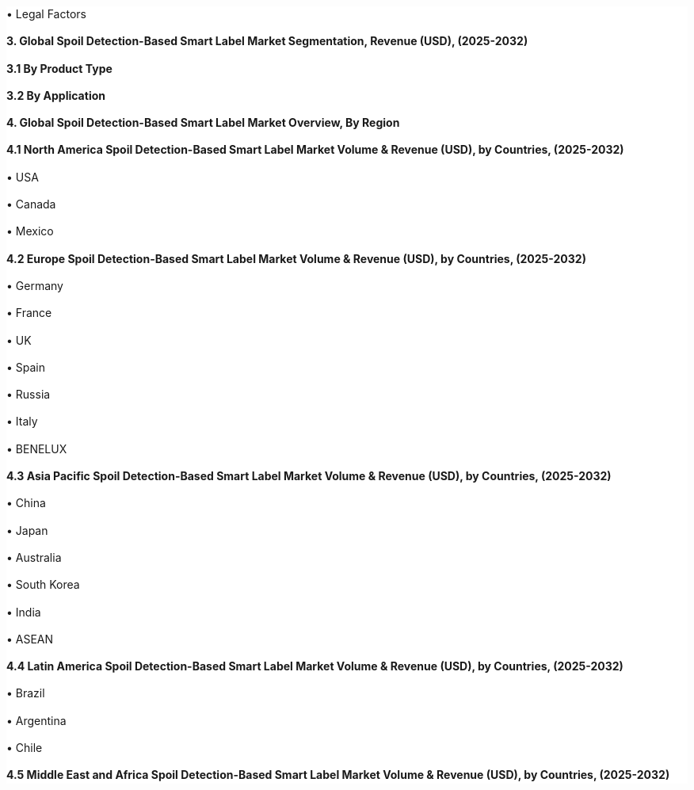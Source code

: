 • Legal Factors

<strong>3. Global Spoil Detection-Based Smart Label Market Segmentation, Revenue (USD), (2025-2032)</strong>

<strong>3.1 By Product Type</strong>

<strong>3.2 By Application</strong>

<strong>4. Global Spoil Detection-Based Smart Label Market Overview, By Region</strong>

<strong>4.1 North America Spoil Detection-Based Smart Label Market Volume &amp; Revenue (USD), by Countries, (2025-2032)</strong>

• USA

• Canada

• Mexico

<strong>4.2 Europe Spoil Detection-Based Smart Label Market Volume &amp; Revenue (USD), by Countries, (2025-2032)</strong>

• Germany

• France

• UK

• Spain

• Russia

• Italy

• BENELUX

<strong>4.3 Asia Pacific Spoil Detection-Based Smart Label Market Volume &amp; Revenue (USD), by Countries, (2025-2032)</strong>

• China

• Japan

• Australia

• South Korea

• India

• ASEAN

<strong>4.4 Latin America Spoil Detection-Based Smart Label Market Volume &amp; Revenue (USD), by Countries, (2025-2032)</strong>

• Brazil

• Argentina

• Chile

<strong>4.5 Middle East and Africa Spoil Detection-Based Smart Label Market Volume &amp; Revenue (USD), by Countries, (2025-2032)</strong>
